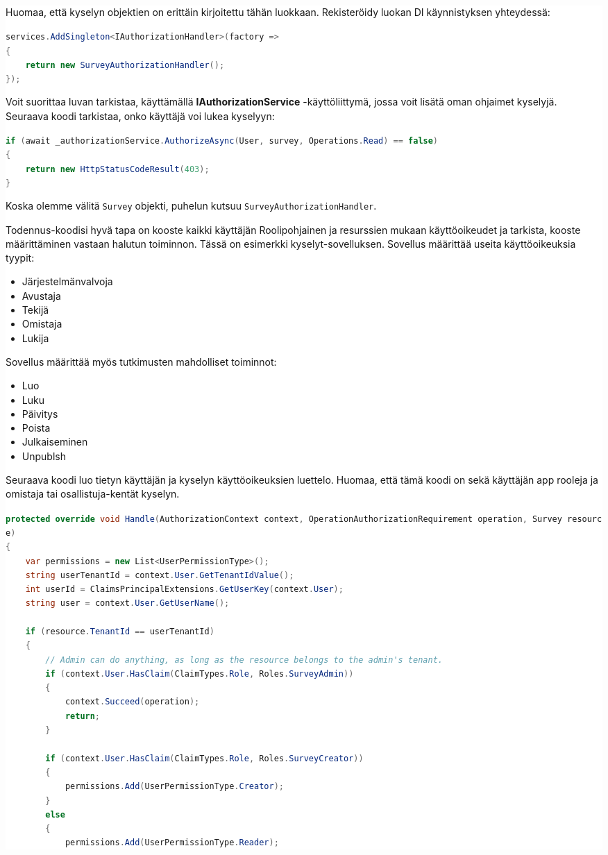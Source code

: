 Huomaa, että kyselyn objektien on erittäin kirjoitettu tähän luokkaan.  Rekisteröidy luokan DI käynnistyksen yhteydessä:

```csharp
services.AddSingleton<IAuthorizationHandler>(factory =>
{
    return new SurveyAuthorizationHandler();
});
```

Voit suorittaa luvan tarkistaa, käyttämällä **IAuthorizationService** -käyttöliittymä, jossa voit lisätä oman ohjaimet kyselyjä. Seuraava koodi tarkistaa, onko käyttäjä voi lukea kyselyyn:

```csharp
if (await _authorizationService.AuthorizeAsync(User, survey, Operations.Read) == false)
{
    return new HttpStatusCodeResult(403);
}
```

Koska olemme välitä `Survey` objekti, puhelun kutsuu `SurveyAuthorizationHandler`.

Todennus-koodisi hyvä tapa on kooste kaikki käyttäjän Roolipohjainen ja resurssien mukaan käyttöoikeudet ja tarkista, kooste määrittäminen vastaan halutun toiminnon.
Tässä on esimerkki kyselyt-sovelluksen. Sovellus määrittää useita käyttöoikeuksia tyypit:

- Järjestelmänvalvoja
- Avustaja
- Tekijä
- Omistaja
- Lukija

Sovellus määrittää myös tutkimusten mahdolliset toiminnot:

- Luo
- Luku
- Päivitys
- Poista
- Julkaiseminen
- Unpublsh

Seuraava koodi luo tietyn käyttäjän ja kyselyn käyttöoikeuksien luettelo. Huomaa, että tämä koodi on sekä käyttäjän app rooleja ja omistaja tai osallistuja-kentät kyselyn.

```csharp
protected override void Handle(AuthorizationContext context, OperationAuthorizationRequirement operation, Survey resource)
{
    var permissions = new List<UserPermissionType>();
    string userTenantId = context.User.GetTenantIdValue();
    int userId = ClaimsPrincipalExtensions.GetUserKey(context.User);
    string user = context.User.GetUserName();

    if (resource.TenantId == userTenantId)
    {
        // Admin can do anything, as long as the resource belongs to the admin's tenant.
        if (context.User.HasClaim(ClaimTypes.Role, Roles.SurveyAdmin))
        {
            context.Succeed(operation);
            return;
        }

        if (context.User.HasClaim(ClaimTypes.Role, Roles.SurveyCreator))
        {
            permissions.Add(UserPermissionType.Creator);
        }
        else
        {
            permissions.Add(UserPermissionType.Reader);
```